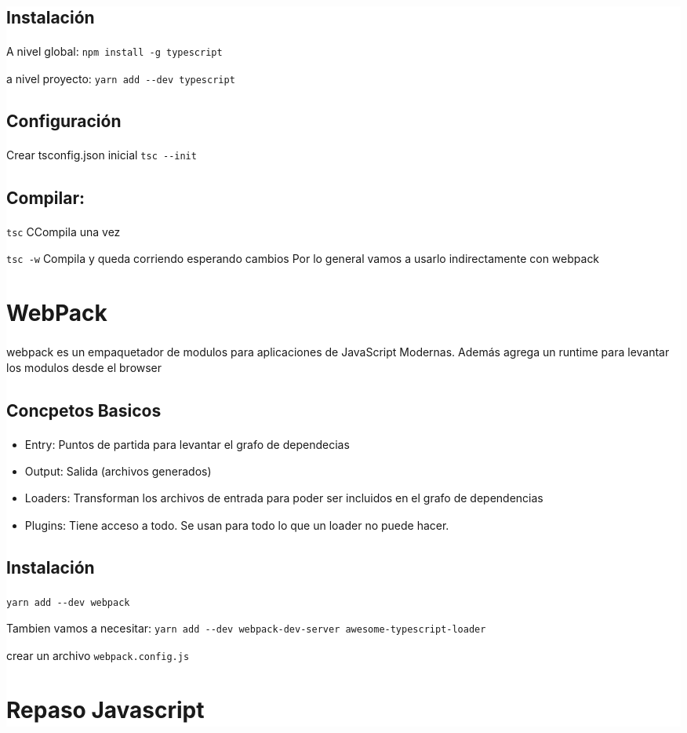 
## Instalación

A nivel global:
`npm install -g typescript`

a nivel proyecto:
`yarn add --dev typescript`

## Configuración
Crear tsconfig.json inicial
`tsc --init`


## Compilar:
`tsc`
CCompila una vez

`tsc -w`
Compila y queda corriendo esperando cambios
Por lo general vamos a usarlo indirectamente con webpack

# WebPack
webpack es un empaquetador de modulos para aplicaciones de JavaScript Modernas. Además agrega un runtime para levantar los modulos desde el browser

## Concpetos Basicos
* Entry:
Puntos de partida para levantar el grafo de dependecias

* Output: 
Salida (archivos generados)

* Loaders:
Transforman los archivos de entrada para poder ser incluidos en el grafo de dependencias

* Plugins:
Tiene acceso a todo. Se usan para todo lo que un loader no puede hacer.

## Instalación
`yarn add --dev webpack`

Tambien vamos a necesitar:
`yarn add --dev webpack-dev-server awesome-typescript-loader`

crear un archivo
`webpack.config.js`


# Repaso Javascript
